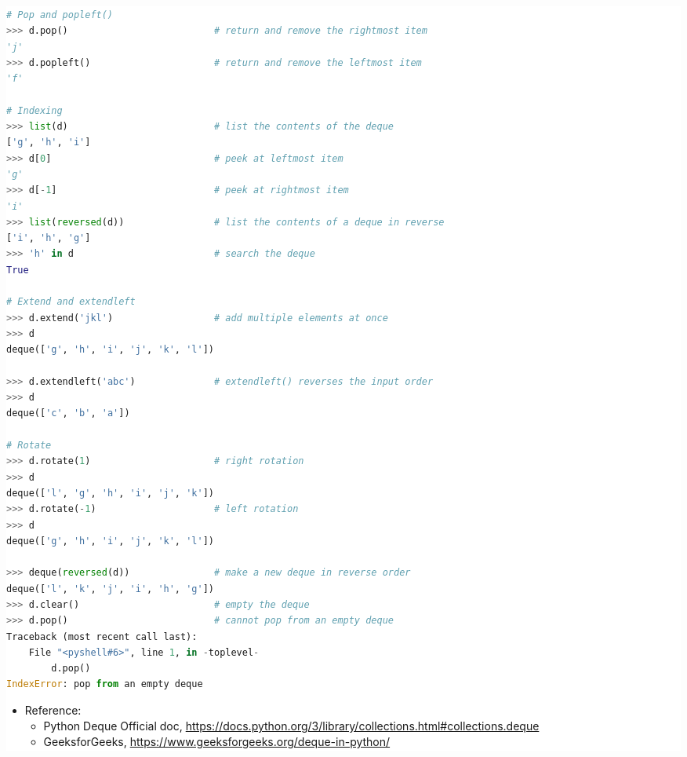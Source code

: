 ```python
# Pop and popleft()
>>> d.pop()                          # return and remove the rightmost item
'j'
>>> d.popleft()                      # return and remove the leftmost item
'f'

# Indexing
>>> list(d)                          # list the contents of the deque
['g', 'h', 'i']
>>> d[0]                             # peek at leftmost item
'g'
>>> d[-1]                            # peek at rightmost item
'i'
>>> list(reversed(d))                # list the contents of a deque in reverse
['i', 'h', 'g']
>>> 'h' in d                         # search the deque
True

# Extend and extendleft
>>> d.extend('jkl')                  # add multiple elements at once
>>> d
deque(['g', 'h', 'i', 'j', 'k', 'l'])

>>> d.extendleft('abc')              # extendleft() reverses the input order
>>> d
deque(['c', 'b', 'a'])

# Rotate
>>> d.rotate(1)                      # right rotation
>>> d
deque(['l', 'g', 'h', 'i', 'j', 'k'])
>>> d.rotate(-1)                     # left rotation
>>> d
deque(['g', 'h', 'i', 'j', 'k', 'l'])

>>> deque(reversed(d))               # make a new deque in reverse order
deque(['l', 'k', 'j', 'i', 'h', 'g'])
>>> d.clear()                        # empty the deque
>>> d.pop()                          # cannot pop from an empty deque
Traceback (most recent call last):
    File "<pyshell#6>", line 1, in -toplevel-
        d.pop()
IndexError: pop from an empty deque


```

- Reference:
  - Python Deque Official doc, https://docs.python.org/3/library/collections.html#collections.deque
  - GeeksforGeeks, https://www.geeksforgeeks.org/deque-in-python/
